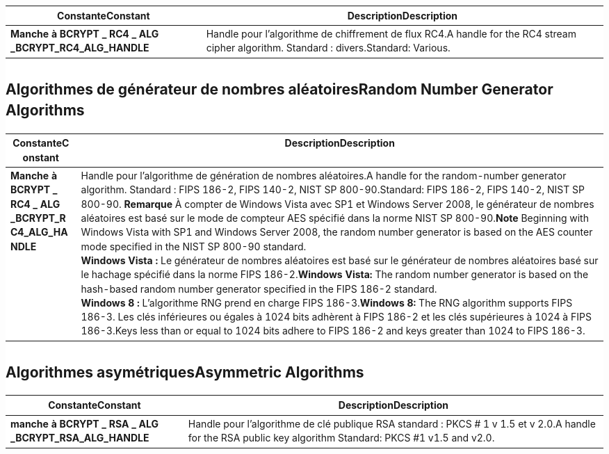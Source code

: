 | <span data-ttu-id="04e8f-153">Constante</span><span class="sxs-lookup"><span data-stu-id="04e8f-153">Constant</span></span>                     | <span data-ttu-id="04e8f-154">Description</span><span class="sxs-lookup"><span data-stu-id="04e8f-154">Description</span></span>                                                      |
|------------------------------|------------------------------------------------------------------|
| <span data-ttu-id="04e8f-155">**Manche à BCRYPT \_ RC4 \_ ALG \_**</span><span class="sxs-lookup"><span data-stu-id="04e8f-155">**BCRYPT\_RC4\_ALG\_HANDLE**</span></span> | <span data-ttu-id="04e8f-156">Handle pour l’algorithme de chiffrement de flux RC4.</span><span class="sxs-lookup"><span data-stu-id="04e8f-156">A handle for the RC4 stream cipher algorithm.</span></span> <span data-ttu-id="04e8f-157">Standard : divers.</span><span class="sxs-lookup"><span data-stu-id="04e8f-157">Standard: Various.</span></span> |



 

## <a name="random-number-generator-algorithms"></a><span data-ttu-id="04e8f-158">Algorithmes de générateur de nombres aléatoires</span><span class="sxs-lookup"><span data-stu-id="04e8f-158">Random Number Generator Algorithms</span></span>



| <span data-ttu-id="04e8f-159">Constante</span><span class="sxs-lookup"><span data-stu-id="04e8f-159">Constant</span></span>                     | <span data-ttu-id="04e8f-160">Description</span><span class="sxs-lookup"><span data-stu-id="04e8f-160">Description</span></span>                                                                                                                                                                                                                                                                                                                                                                                                                                                                                                                                                                                                              |
|------------------------------|--------------------------------------------------------------------------------------------------------------------------------------------------------------------------------------------------------------------------------------------------------------------------------------------------------------------------------------------------------------------------------------------------------------------------------------------------------------------------------------------------------------------------------------------------------------------------------------------------------------------------|
| <span data-ttu-id="04e8f-161">**Manche à BCRYPT \_ RC4 \_ ALG \_**</span><span class="sxs-lookup"><span data-stu-id="04e8f-161">**BCRYPT\_RC4\_ALG\_HANDLE**</span></span> | <span data-ttu-id="04e8f-162">Handle pour l’algorithme de génération de nombres aléatoires.</span><span class="sxs-lookup"><span data-stu-id="04e8f-162">A handle for the random-number generator algorithm.</span></span> <span data-ttu-id="04e8f-163">Standard : FIPS 186-2, FIPS 140-2, NIST SP 800-90.</span><span class="sxs-lookup"><span data-stu-id="04e8f-163">Standard: FIPS 186-2, FIPS 140-2, NIST SP 800-90.</span></span> <span data-ttu-id="04e8f-164">**Remarque**  À compter de Windows Vista avec SP1 et Windows Server 2008, le générateur de nombres aléatoires est basé sur le mode de compteur AES spécifié dans la norme NIST SP 800-90.</span><span class="sxs-lookup"><span data-stu-id="04e8f-164">**Note**  Beginning with Windows Vista with SP1 and Windows Server 2008, the random number generator is based on the AES counter mode specified in the NIST SP 800-90 standard.</span></span><br/> <span data-ttu-id="04e8f-165">**Windows Vista :** Le générateur de nombres aléatoires est basé sur le générateur de nombres aléatoires basé sur le hachage spécifié dans la norme FIPS 186-2.</span><span class="sxs-lookup"><span data-stu-id="04e8f-165">**Windows Vista:** The random number generator is based on the hash-based random number generator specified in the FIPS 186-2 standard.</span></span><br/> <span data-ttu-id="04e8f-166">**Windows 8 :** L’algorithme RNG prend en charge FIPS 186-3.</span><span class="sxs-lookup"><span data-stu-id="04e8f-166">**Windows 8:** The RNG algorithm supports FIPS 186-3.</span></span> <span data-ttu-id="04e8f-167">Les clés inférieures ou égales à 1024 bits adhèrent à FIPS 186-2 et les clés supérieures à 1024 à FIPS 186-3.</span><span class="sxs-lookup"><span data-stu-id="04e8f-167">Keys less than or equal to 1024 bits adhere to FIPS 186-2 and keys greater than 1024 to FIPS 186-3.</span></span><br/> |



 

## <a name="asymmetric-algorithms"></a><span data-ttu-id="04e8f-168">Algorithmes asymétriques</span><span class="sxs-lookup"><span data-stu-id="04e8f-168">Asymmetric Algorithms</span></span>



| <span data-ttu-id="04e8f-169">Constante</span><span class="sxs-lookup"><span data-stu-id="04e8f-169">Constant</span></span>                     | <span data-ttu-id="04e8f-170">Description</span><span class="sxs-lookup"><span data-stu-id="04e8f-170">Description</span></span>                                                                 |
|------------------------------|-----------------------------------------------------------------------------|
| <span data-ttu-id="04e8f-171">**manche à BCRYPT \_ RSA \_ ALG \_**</span><span class="sxs-lookup"><span data-stu-id="04e8f-171">**BCRYPT\_RSA\_ALG\_HANDLE**</span></span> | <span data-ttu-id="04e8f-172">Handle pour l’algorithme de clé publique RSA standard : PKCS \# 1 v 1.5 et v 2.0.</span><span class="sxs-lookup"><span data-stu-id="04e8f-172">A handle for the RSA public key algorithm Standard: PKCS \#1 v1.5 and v2.0.</span></span> |



 
